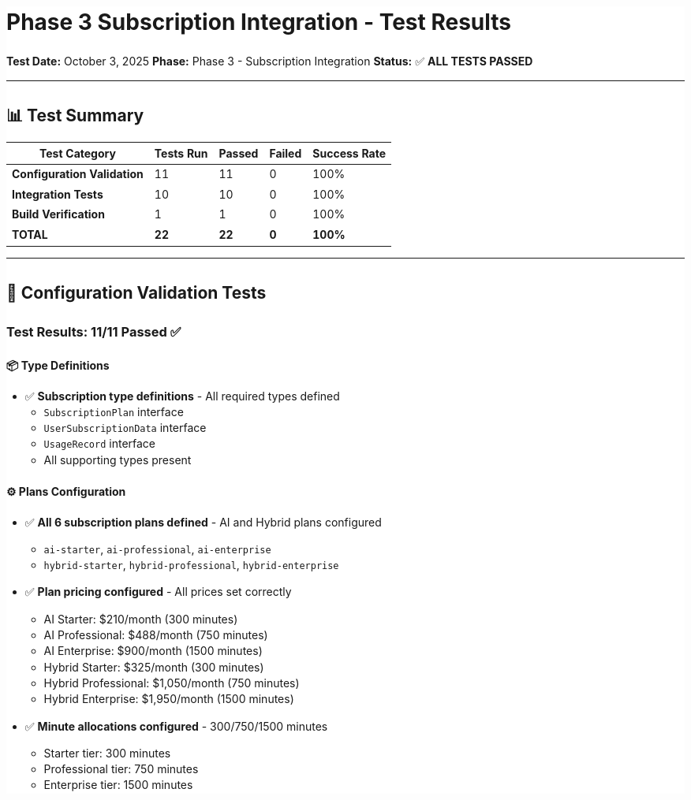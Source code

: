 # Phase 3 Subscription Integration - Test Results

**Test Date:** October 3, 2025
**Phase:** Phase 3 - Subscription Integration
**Status:** ✅ **ALL TESTS PASSED**

---

## 📊 Test Summary

| Test Category | Tests Run | Passed | Failed | Success Rate |
|--------------|-----------|---------|---------|--------------|
| **Configuration Validation** | 11 | 11 | 0 | 100% |
| **Integration Tests** | 10 | 10 | 0 | 100% |
| **Build Verification** | 1 | 1 | 0 | 100% |
| **TOTAL** | **22** | **22** | **0** | **100%** |

---

## 🔧 Configuration Validation Tests

### Test Results: 11/11 Passed ✅

#### 📦 Type Definitions
- ✅ **Subscription type definitions** - All required types defined
  - `SubscriptionPlan` interface
  - `UserSubscriptionData` interface
  - `UsageRecord` interface
  - All supporting types present

#### ⚙️ Plans Configuration
- ✅ **All 6 subscription plans defined** - AI and Hybrid plans configured
  - `ai-starter`, `ai-professional`, `ai-enterprise`
  - `hybrid-starter`, `hybrid-professional`, `hybrid-enterprise`

- ✅ **Plan pricing configured** - All prices set correctly
  - AI Starter: $210/month (300 minutes)
  - AI Professional: $488/month (750 minutes)
  - AI Enterprise: $900/month (1500 minutes)
  - Hybrid Starter: $325/month (300 minutes)
  - Hybrid Professional: $1,050/month (750 minutes)
  - Hybrid Enterprise: $1,950/month (1500 minutes)

- ✅ **Minute allocations configured** - 300/750/1500 minutes
  - Starter tier: 300 minutes
  - Professional tier: 750 minutes
  - Enterprise tier: 1500 minutes
